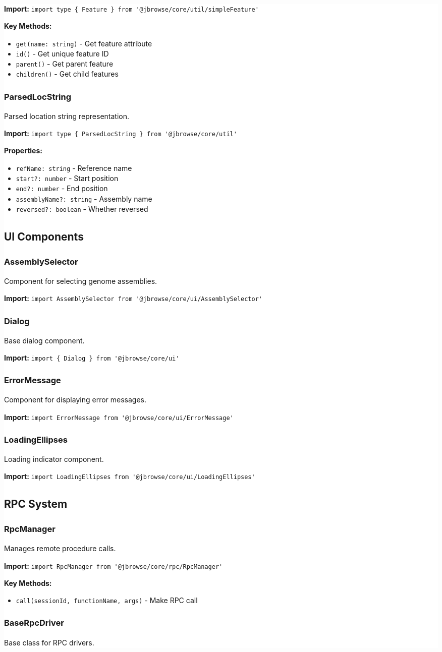 **Import:** `import type { Feature } from '@jbrowse/core/util/simpleFeature'`

**Key Methods:**
- `get(name: string)` - Get feature attribute
- `id()` - Get unique feature ID
- `parent()` - Get parent feature
- `children()` - Get child features

### ParsedLocString
Parsed location string representation.

**Import:** `import type { ParsedLocString } from '@jbrowse/core/util'`

**Properties:**
- `refName: string` - Reference name
- `start?: number` - Start position
- `end?: number` - End position
- `assemblyName?: string` - Assembly name
- `reversed?: boolean` - Whether reversed

## UI Components

### AssemblySelector
Component for selecting genome assemblies.

**Import:** `import AssemblySelector from '@jbrowse/core/ui/AssemblySelector'`

### Dialog
Base dialog component.

**Import:** `import { Dialog } from '@jbrowse/core/ui'`

### ErrorMessage
Component for displaying error messages.

**Import:** `import ErrorMessage from '@jbrowse/core/ui/ErrorMessage'`

### LoadingEllipses
Loading indicator component.

**Import:** `import LoadingEllipses from '@jbrowse/core/ui/LoadingEllipses'`

## RPC System

### RpcManager
Manages remote procedure calls.

**Import:** `import RpcManager from '@jbrowse/core/rpc/RpcManager'`

**Key Methods:**
- `call(sessionId, functionName, args)` - Make RPC call

### BaseRpcDriver
Base class for RPC drivers.
